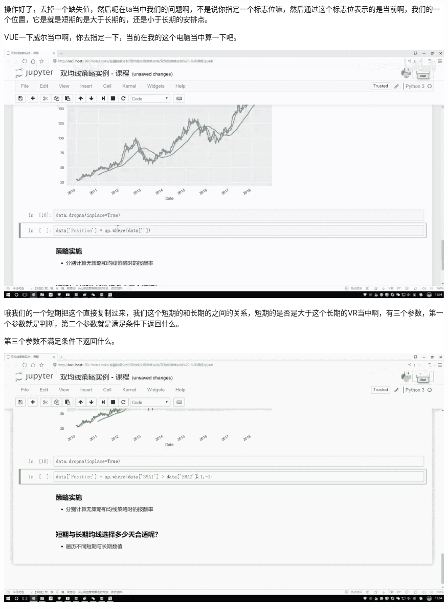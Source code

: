 操作好了，去掉一个缺失值，然后呢在ta当中我们的问题啊，不是说你指定一个标志位嘛，然后通过这个标志位表示的是当前啊，我们的一个位置，它是就是短期的是大于长期的，还是小于长期的安排点。

VUE一下威尔当中啊，你去指定一下，当前在我的这个电脑当中算一下吧。

![](img/3e9450172a1ee3d8592edbae1159716d_84.png)

哦我们的一个短期把这个直接复制过来，我们这个短期的和长期的之间的关系，短期的是否是大于这个长期的VR当中啊，有三个参数，第一个参数就是判断，第二个参数就是满足条件下返回什么。

第三个参数不满足条件下返回什么。

![](img/3e9450172a1ee3d8592edbae1159716d_86.png)
